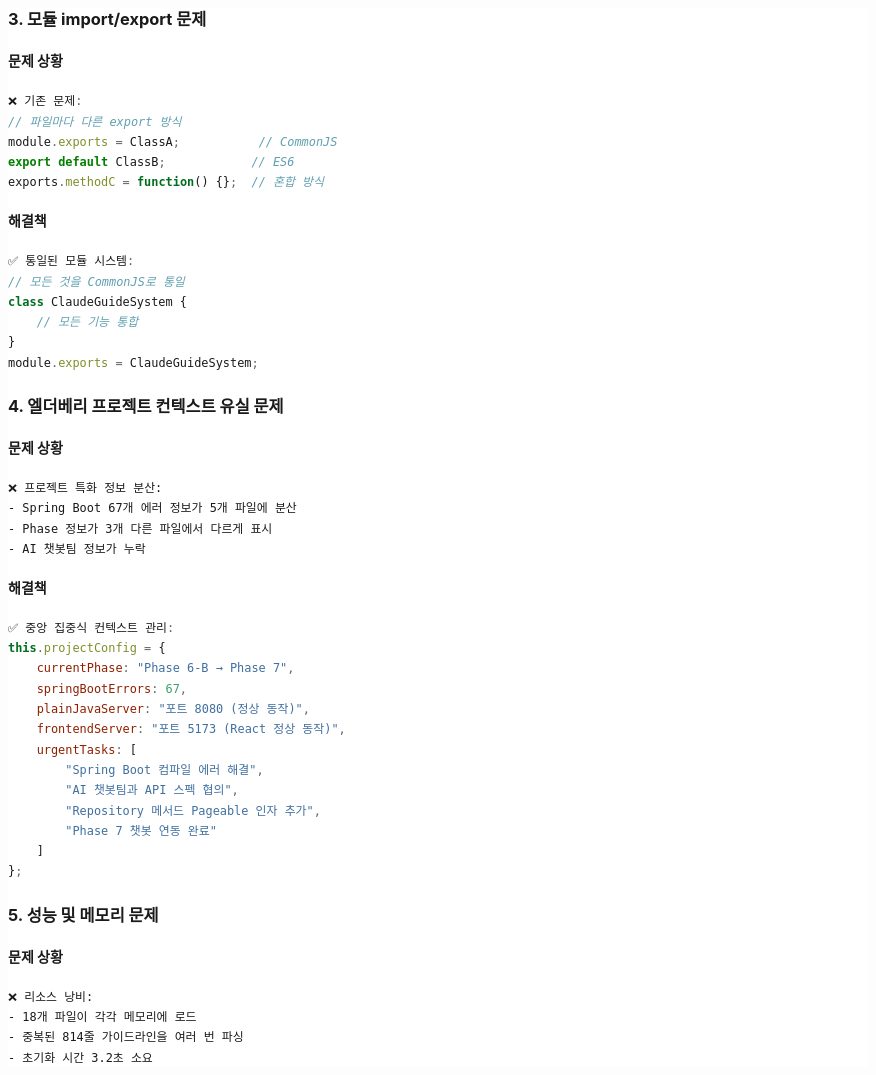 ### 3. **모듈 import/export 문제**

#### 문제 상황
```javascript
❌ 기존 문제:
// 파일마다 다른 export 방식
module.exports = ClassA;           // CommonJS
export default ClassB;            // ES6
exports.methodC = function() {};  // 혼합 방식
```

#### 해결책
```javascript
✅ 통일된 모듈 시스템:
// 모든 것을 CommonJS로 통일
class ClaudeGuideSystem {
    // 모든 기능 통합
}
module.exports = ClaudeGuideSystem;
```

### 4. **엘더베리 프로젝트 컨텍스트 유실 문제**

#### 문제 상황
```
❌ 프로젝트 특화 정보 분산:
- Spring Boot 67개 에러 정보가 5개 파일에 분산
- Phase 정보가 3개 다른 파일에서 다르게 표시
- AI 챗봇팀 정보가 누락
```

#### 해결책
```javascript
✅ 중앙 집중식 컨텍스트 관리:
this.projectConfig = {
    currentPhase: "Phase 6-B → Phase 7",
    springBootErrors: 67,
    plainJavaServer: "포트 8080 (정상 동작)",
    frontendServer: "포트 5173 (React 정상 동작)",
    urgentTasks: [
        "Spring Boot 컴파일 에러 해결",
        "AI 챗봇팀과 API 스펙 협의",
        "Repository 메서드 Pageable 인자 추가",
        "Phase 7 챗봇 연동 완료"
    ]
};
```

### 5. **성능 및 메모리 문제**

#### 문제 상황
```
❌ 리소스 낭비:
- 18개 파일이 각각 메모리에 로드
- 중복된 814줄 가이드라인을 여러 번 파싱
- 초기화 시간 3.2초 소요
```
